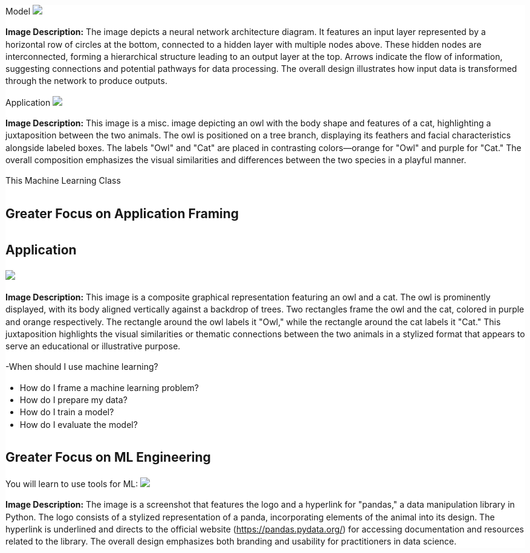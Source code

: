 
Model
![](https://cdn.mathpix.com/cropped/2025_10_01_9f1146aa02d6417f2d66g-48.jpg?height=720&width=711&top_left_y=680&top_left_x=1292)

**Image Description:** The image depicts a neural network architecture diagram. It features an input layer represented by a horizontal row of circles at the bottom, connected to a hidden layer with multiple nodes above. These hidden nodes are interconnected, forming a hierarchical structure leading to an output layer at the top. Arrows indicate the flow of information, suggesting connections and potential pathways for data processing. The overall design illustrates how input data is transformed through the network to produce outputs.


Application
![](https://cdn.mathpix.com/cropped/2025_10_01_9f1146aa02d6417f2d66g-48.jpg?height=745&width=750&top_left_y=663&top_left_x=2304)

**Image Description:** This image is a misc. image depicting an owl with the body shape and features of a cat, highlighting a juxtaposition between the two animals. The owl is positioned on a tree branch, displaying its feathers and facial characteristics alongside labeled boxes. The labels "Owl" and "Cat" are placed in contrasting colors—orange for "Owl" and purple for "Cat." The overall composition emphasizes the visual similarities and differences between the two species in a playful manner.


This Machine Learning Class

## Greater Focus on Application Framing

## Application

![](https://cdn.mathpix.com/cropped/2025_10_01_9f1146aa02d6417f2d66g-49.jpg?height=745&width=745&top_left_y=663&top_left_x=191)

**Image Description:** This image is a composite graphical representation featuring an owl and a cat. The owl is prominently displayed, with its body aligned vertically against a backdrop of trees. Two rectangles frame the owl and the cat, colored in purple and orange respectively. The rectangle around the owl labels it "Owl," while the rectangle around the cat labels it "Cat." This juxtaposition highlights the visual similarities or thematic connections between the two animals in a stylized format that appears to serve an educational or illustrative purpose.

-When should I use machine learning?

- How do I frame a machine learning problem?
- How do I prepare my data?
- How do I train a model?
- How do I evaluate the model?


## Greater Focus on ML Engineering

You will learn to use tools for ML:
![](https://cdn.mathpix.com/cropped/2025_10_01_9f1146aa02d6417f2d66g-50.jpg?height=142&width=2965&top_left_y=484&top_left_x=102)

**Image Description:** The image is a screenshot that features the logo and a hyperlink for "pandas," a data manipulation library in Python. The logo consists of a stylized representation of a panda, incorporating elements of the animal into its design. The hyperlink is underlined and directs to the official website (https://pandas.pydata.org/) for accessing documentation and resources related to the library. The overall design emphasizes both branding and usability for practitioners in data science.

